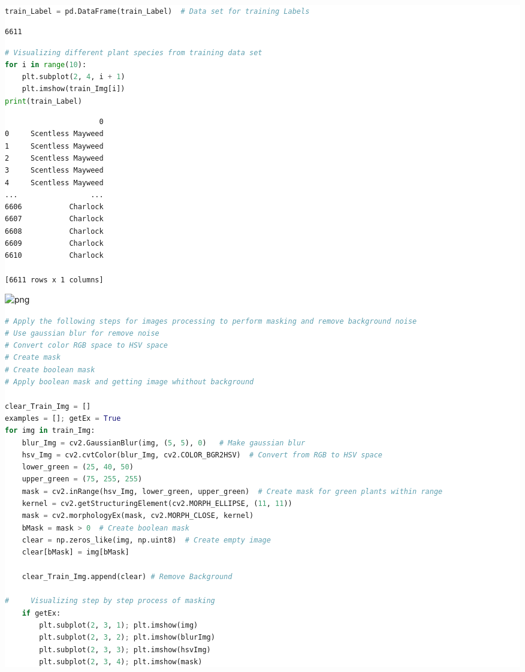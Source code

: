 ```python
train_Label = pd.DataFrame(train_Label)  # Data set for training Labels

```

    6611
    


```python
# Visualizing different plant species from training data set
for i in range(10):
    plt.subplot(2, 4, i + 1)
    plt.imshow(train_Img[i])
print(train_Label)
```

                          0
    0     Scentless Mayweed
    1     Scentless Mayweed
    2     Scentless Mayweed
    3     Scentless Mayweed
    4     Scentless Mayweed
    ...                 ...
    6606           Charlock
    6607           Charlock
    6608           Charlock
    6609           Charlock
    6610           Charlock
    
    [6611 rows x 1 columns]
    


![png](output_7_1.png)



```python
# Apply the following steps for images processing to perform masking and remove background noise
# Use gaussian blur for remove noise
# Convert color RGB space to HSV space
# Create mask
# Create boolean mask
# Apply boolean mask and getting image whithout background 

clear_Train_Img = []
examples = []; getEx = True
for img in train_Img:
    blur_Img = cv2.GaussianBlur(img, (5, 5), 0)   # Make gaussian blur
    hsv_Img = cv2.cvtColor(blur_Img, cv2.COLOR_BGR2HSV)  # Convert from RGB to HSV space
    lower_green = (25, 40, 50)
    upper_green = (75, 255, 255)
    mask = cv2.inRange(hsv_Img, lower_green, upper_green)  # Create mask for green plants within range
    kernel = cv2.getStructuringElement(cv2.MORPH_ELLIPSE, (11, 11))
    mask = cv2.morphologyEx(mask, cv2.MORPH_CLOSE, kernel)
    bMask = mask > 0  # Create boolean mask
    clear = np.zeros_like(img, np.uint8)  # Create empty image
    clear[bMask] = img[bMask] 
    
    clear_Train_Img.append(clear) # Remove Background
    
#     Visualizing step by step process of masking 
    if getEx:
        plt.subplot(2, 3, 1); plt.imshow(img)
        plt.subplot(2, 3, 2); plt.imshow(blurImg) 
        plt.subplot(2, 3, 3); plt.imshow(hsvImg)  
        plt.subplot(2, 3, 4); plt.imshow(mask)  
```